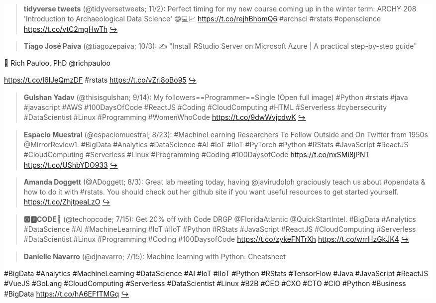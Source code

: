 > **tidyverse tweets** (@tidyversetweets; 11/2): Perfect timing for my new course coming up in the winter term: ARCHY 208 'Introduction to Archaeological Data Science' 😄💻📈 https://t.co/rejhBhbmQ6 #archsci #rstats #openscience https://t.co/vtC2mgHwTh  [&#8618;](https://twitter.com/dataandme/status/1329224546319142912)




> **Tiago José Paiva** (@tiagozepaiva; 10/3): ✍️ "Install RStudio Server on Microsoft Azure | A practical step-by-step guide"
>
👤 Rich Pauloo, PhD @richpauloo 
>
https://t.co/l6lJeQmzDF
#rstats https://t.co/vZri8oBo95  [&#8618;](https://twitter.com/dataandme/status/1329263722494300162)




> **Gulshan Yadav** (@thisisgulshan; 9/14): My followers==Programmer==Single
(Open full image)
#Python #rstats #java #javascript #AWS #100DaysOfCode #ReactJS #Coding #CloudComputing #HTML #Serverless #cybersecurity #DataScientist  ⁣#Linux #Programming ⁣#WomenWhoCode https://t.co/9dwWvjcdwK  [&#8618;](https://twitter.com/dataandme/status/1329272132707049475)




> **Espacio Muestral** (@espaciomuestral; 8/23): #MachineLearning Researchers To Follow Outside and On Twitter from 1950s  @MirrorReview1. #BigData #Analytics #DataScience #AI #IoT #IIoT #PyTorch #Python #RStats #JavaScript #ReactJS #CloudComputing #Serverless #Linux #Programming #Coding #100DaysofCode 
https://t.co/nxSMi8jPNT https://t.co/UShbYDO933  [&#8618;](https://twitter.com/dataandme/status/1329251814563344385)




> **Amanda Doggett** (@ADoggett; 8/3): Great lab meeting today, having @javirudolph graciously teach us about #opendata &amp; how to do it with  #rstats. You should check out her github site if you want useful resources to get started yourself.
https://t.co/ZhjtpeaLzO  [&#8618;](https://twitter.com/dataandme/status/1329218903407550466)




> **🅾️🅿️CODE💢** (@techopcode; 7/15): Get 20% off with Code DRGP @FloridaAtlantic @QuickStartIntel. #BigData #Analytics #DataScience #AI #MachineLearning #IoT #IIoT #Python #RStats #JavaScript #ReactJS #CloudComputing #Serverless #DataScientist #Linux #Programming #Coding #100DaysofCode 
https://t.co/zykeFNTrXh https://t.co/wrrHzGkJK4  [&#8618;](https://twitter.com/dataandme/status/1329236716595671040)




> **Danielle Navarro** (@djnavarro; 7/15): Machine learning with Python: Cheatsheet
>
#BigData #Analytics #MachineLearning #DataScience #AI #IoT #IIoT #Python #RStats #TensorFlow #Java #JavaScript #ReactJS #VueJS #GoLang #CloudComputing #Serverless #DataScientist #Linux #B2B #CEO #CXO #CTO #CIO #Python #Business #BigData https://t.co/hA6EFfTMGq  [&#8618;](https://twitter.com/dataandme/status/1329260367810277377)
